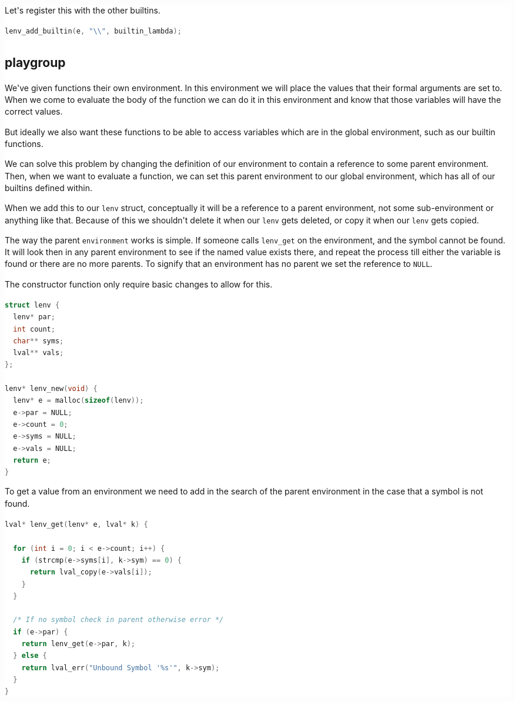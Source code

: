 Let's register this with the other builtins.

```c
lenv_add_builtin(e, "\\", builtin_lambda);
```

## playgroup

We've given functions their own environment. In this environment we will place the values that their formal arguments are set to. When we come to evaluate the body of the function we can do it in this environment and know that those variables will have the correct values.

But ideally we also want these functions to be able to access variables which are in the global environment, such as our builtin functions.

We can solve this problem by changing the definition of our environment to contain a reference to some parent environment. Then, when we want to evaluate a function, we can set this parent environment to our global environment, which has all of our builtins defined within.

When we add this to our `lenv` struct, conceptually it will be a reference to a parent environment, not some sub-environment or anything like that. Because of this we shouldn't delete it when our `lenv` gets deleted, or copy it when our `lenv` gets copied.

The way the parent `environment` works is simple. If someone calls `lenv_get` on the environment, and the symbol cannot be found. It will look then in any parent environment to see if the named value exists there, and repeat the process till either the variable is found or there are no more parents. To signify that an environment has no parent we set the reference to `NULL`.

The constructor function only require basic changes to allow for this.

```c
struct lenv {
  lenv* par;
  int count;
  char** syms;
  lval** vals;
};

lenv* lenv_new(void) {
  lenv* e = malloc(sizeof(lenv));
  e->par = NULL;
  e->count = 0;
  e->syms = NULL;
  e->vals = NULL;
  return e;
}
```

To get a value from an environment we need to add in the search of the parent environment in the case that a symbol is not found.

```c
lval* lenv_get(lenv* e, lval* k) {

  for (int i = 0; i < e->count; i++) {
    if (strcmp(e->syms[i], k->sym) == 0) {
      return lval_copy(e->vals[i]);
    }
  }

  /* If no symbol check in parent otherwise error */
  if (e->par) {
    return lenv_get(e->par, k);
  } else {
    return lval_err("Unbound Symbol '%s'", k->sym);
  }
}
```
